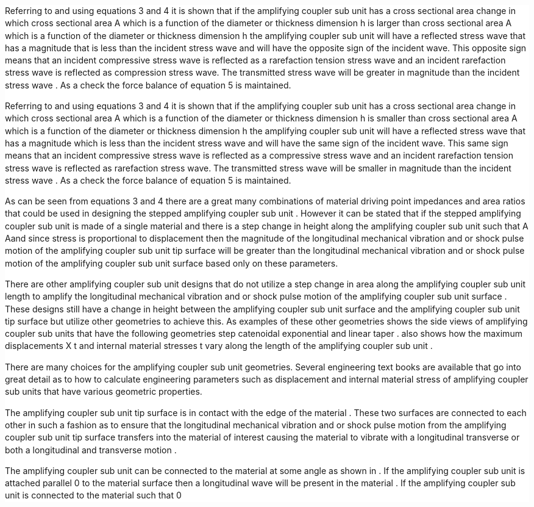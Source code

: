 Referring to and using equations 3 and 4 it is shown that if the amplifying coupler sub unit has a cross sectional area change in which cross sectional area A which is a function of the diameter or thickness dimension h is larger than cross sectional area A which is a function of the diameter or thickness dimension h the amplifying coupler sub unit will have a reflected stress wave that has a magnitude that is less than the incident stress wave and will have the opposite sign of the incident wave. This opposite sign means that an incident compressive stress wave is reflected as a rarefaction tension stress wave and an incident rarefaction stress wave is reflected as compression stress wave. The transmitted stress wave will be greater in magnitude than the incident stress wave . As a check the force balance of equation 5 is maintained.

Referring to and using equations 3 and 4 it is shown that if the amplifying coupler sub unit has a cross sectional area change in which cross sectional area A which is a function of the diameter or thickness dimension h is smaller than cross sectional area A which is a function of the diameter or thickness dimension h the amplifying coupler sub unit will have a reflected stress wave that has a magnitude which is less than the incident stress wave and will have the same sign of the incident wave. This same sign means that an incident compressive stress wave is reflected as a compressive stress wave and an incident rarefaction tension stress wave is reflected as rarefaction stress wave. The transmitted stress wave will be smaller in magnitude than the incident stress wave . As a check the force balance of equation 5 is maintained.

As can be seen from equations 3 and 4 there are a great many combinations of material driving point impedances and area ratios that could be used in designing the stepped amplifying coupler sub unit . However it can be stated that if the stepped amplifying coupler sub unit is made of a single material and there is a step change in height along the amplifying coupler sub unit such that A Aand since stress is proportional to displacement then the magnitude of the longitudinal mechanical vibration and or shock pulse motion of the amplifying coupler sub unit tip surface will be greater than the longitudinal mechanical vibration and or shock pulse motion of the amplifying coupler sub unit surface based only on these parameters.

There are other amplifying coupler sub unit designs that do not utilize a step change in area along the amplifying coupler sub unit length to amplify the longitudinal mechanical vibration and or shock pulse motion of the amplifying coupler sub unit surface . These designs still have a change in height between the amplifying coupler sub unit surface and the amplifying coupler sub unit tip surface but utilize other geometries to achieve this. As examples of these other geometries shows the side views of amplifying coupler sub units that have the following geometries step catenoidal exponential and linear taper . also shows how the maximum displacements X t and internal material stresses t vary along the length of the amplifying coupler sub unit .

There are many choices for the amplifying coupler sub unit geometries. Several engineering text books are available that go into great detail as to how to calculate engineering parameters such as displacement and internal material stress of amplifying coupler sub units that have various geometric properties.

The amplifying coupler sub unit tip surface is in contact with the edge of the material . These two surfaces are connected to each other in such a fashion as to ensure that the longitudinal mechanical vibration and or shock pulse motion from the amplifying coupler sub unit tip surface transfers into the material of interest causing the material to vibrate with a longitudinal transverse or both a longitudinal and transverse motion .

The amplifying coupler sub unit can be connected to the material at some angle as shown in . If the amplifying coupler sub unit is attached parallel 0 to the material surface then a longitudinal wave will be present in the material . If the amplifying coupler sub unit is connected to the material such that 0 
